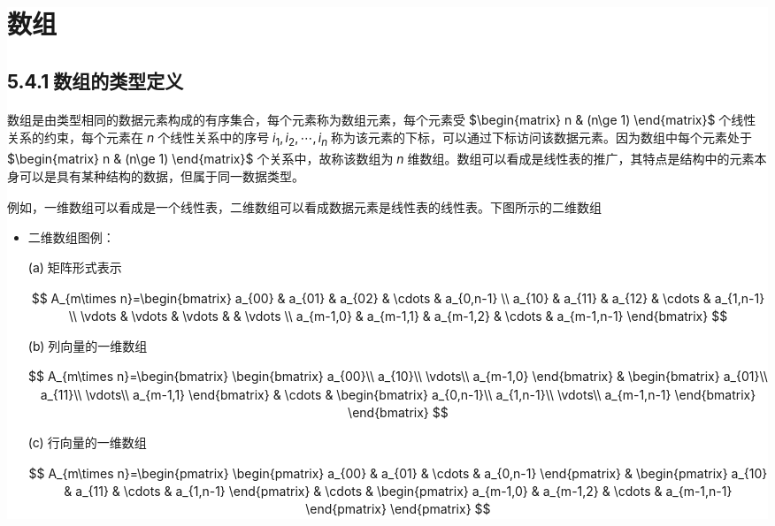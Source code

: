 # 数组

## 5.4.1 数组的类型定义

数组是由类型相同的数据元素构成的有序集合，每个元素称为数组元素，每个元素受 $\begin{matrix} n & (n\ge 1) \end{matrix}$ 个线性关系的约束，每个元素在 $n$ 个线性关系中的序号 $i_1,i_2,\cdots ,i_n$ 称为该元素的下标，可以通过下标访问该数据元素。因为数组中每个元素处于 $\begin{matrix} n & (n\ge 1) \end{matrix}$ 个关系中，故称该数组为 $n$ 维数组。数组可以看成是线性表的推广，其特点是结构中的元素本身可以是具有某种结构的数据，但属于同一数据类型。

例如，一维数组可以看成是一个线性表，二维数组可以看成数据元素是线性表的线性表。下图所示的二维数组

- 二维数组图例：
  
  (a) 矩阵形式表示

  $$
  A_{m\times n}=\begin{bmatrix}
   a_{00} & a_{01} & a_{02} & \cdots & a_{0,n-1} \\
   a_{10} & a_{11} & a_{12} & \cdots & a_{1,n-1} \\
   \vdots  & \vdots & \vdots &  & \vdots \\
   a_{m-1,0} & a_{m-1,1} & a_{m-1,2} & \cdots & a_{m-1,n-1}
  \end{bmatrix}
  $$
  
  (b) 列向量的一维数组

  $$
  A_{m\times n}=\begin{bmatrix}
   \begin{bmatrix}
   a_{00}\\
   a_{10}\\
   \vdots\\
   a_{m-1,0}
  \end{bmatrix} & \begin{bmatrix}
   a_{01}\\
   a_{11}\\
   \vdots\\
   a_{m-1,1}
  \end{bmatrix} & \cdots & \begin{bmatrix}
   a_{0,n-1}\\
   a_{1,n-1}\\
   \vdots\\
   a_{m-1,n-1}
  \end{bmatrix}
  \end{bmatrix}
  $$

  (c) 行向量的一维数组

  $$
  A_{m\times n}=\begin{pmatrix}
   \begin{pmatrix}
   a_{00} & a_{01} & \cdots & a_{0,n-1}
  \end{pmatrix} &
   \begin{pmatrix}
   a_{10} & a_{11} & \cdots & a_{1,n-1}
  \end{pmatrix} &
   \cdots &
   \begin{pmatrix}
   a_{m-1,0} & a_{m-1,2} & \cdots & a_{m-1,n-1}
  \end{pmatrix}
  \end{pmatrix}
  $$
  